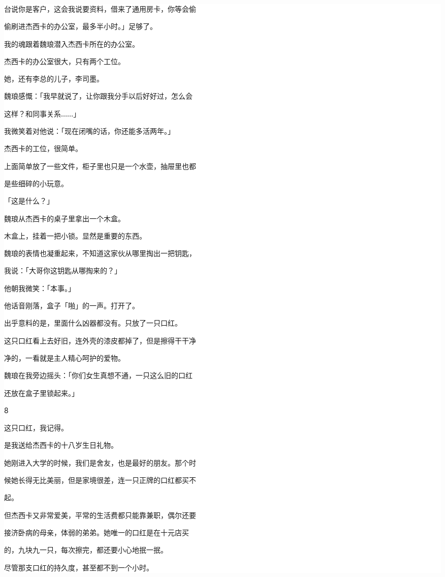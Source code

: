 台说你是客户，这会我说要资料，借来了通用房卡，你等会偷

偷刷进杰西卡的办公室，最多半小时。」足够了。

我的魂跟着魏琅潜入杰西卡所在的办公室。

杰西卡的办公室很大，只有两个工位。

她，还有李总的儿子，李司墨。

魏琅感慨：「我早就说了，让你跟我分手以后好好过，怎么会

这样？和同事关系……」

我微笑着对他说：「现在闭嘴的话，你还能多活两年。」

杰西卡的工位，很简单。

上面简单放了一些文件，柜子里也只是一个水壶，抽屉里也都

是些细碎的小玩意。

「这是什么？」

魏琅从杰西卡的桌子里拿出一个木盒。

木盒上，挂着一把小锁。显然是重要的东西。

魏琅的表情也凝重起来，不知道这家伙从哪里掏出一把钥匙，

我说：「大哥你这钥匙从哪掏来的？」

他朝我微笑：「本事。」

他话音刚落，盒子「啪」的一声。打开了。

出乎意料的是，里面什么凶器都没有。只放了一只口红。

这只口红看上去好旧，连外壳的漆皮都掉了，但是擦得干干净

净的，一看就是主人精心呵护的爱物。

魏琅在我旁边摇头：「你们女生真想不通，一只这么旧的口红

还放在盒子里锁起来。」

8

这只口红，我记得。

是我送给杰西卡的十八岁生日礼物。

她刚进入大学的时候，我们是舍友，也是最好的朋友。那个时

候她长得无比美丽，但是家境很差，连一只正牌的口红都买不

起。

但杰西卡又非常爱美，平常的生活费都只能靠兼职，偶尔还要

接济卧病的母亲，体弱的弟弟。她唯一的口红是在十元店买

的，九块九一只，每次擦完，都还要小心地抿一抿。

尽管那支口红的持久度，甚至都不到一个小时。
